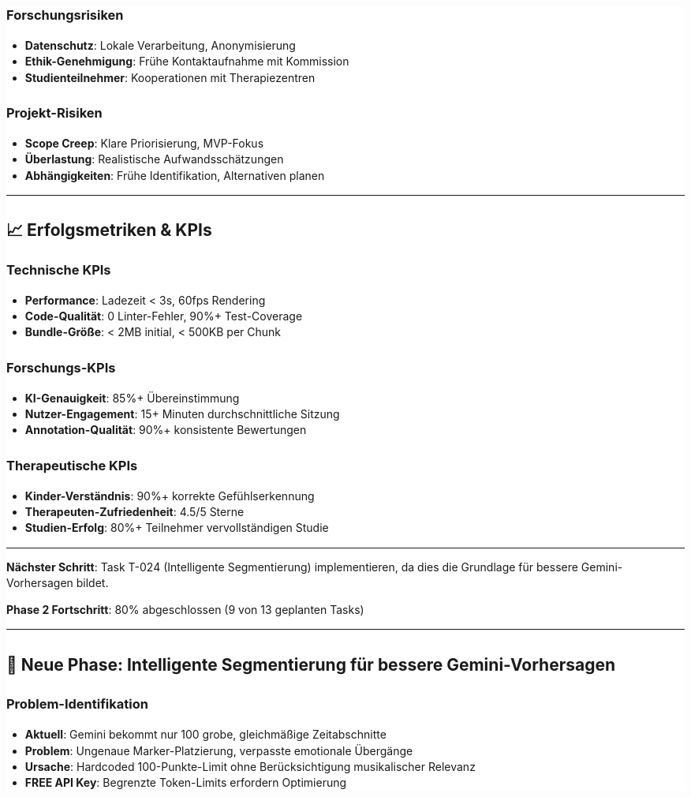### **Forschungsrisiken**

- **Datenschutz**: Lokale Verarbeitung, Anonymisierung
- **Ethik-Genehmigung**: Frühe Kontaktaufnahme mit Kommission
- **Studienteilnehmer**: Kooperationen mit Therapiezentren

### **Projekt-Risiken**

- **Scope Creep**: Klare Priorisierung, MVP-Fokus
- **Überlastung**: Realistische Aufwandsschätzungen
- **Abhängigkeiten**: Frühe Identifikation, Alternativen planen

---

## **📈 Erfolgsmetriken & KPIs**

### **Technische KPIs**

- **Performance**: Ladezeit < 3s, 60fps Rendering
- **Code-Qualität**: 0 Linter-Fehler, 90%+ Test-Coverage
- **Bundle-Größe**: < 2MB initial, < 500KB per Chunk

### **Forschungs-KPIs**

- **KI-Genauigkeit**: 85%+ Übereinstimmung
- **Nutzer-Engagement**: 15+ Minuten durchschnittliche Sitzung
- **Annotation-Qualität**: 90%+ konsistente Bewertungen

### **Therapeutische KPIs**

- **Kinder-Verständnis**: 90%+ korrekte Gefühlserkennung
- **Therapeuten-Zufriedenheit**: 4.5/5 Sterne
- **Studien-Erfolg**: 80%+ Teilnehmer vervollständigen Studie

---

**Nächster Schritt**: Task T-024 (Intelligente Segmentierung) implementieren, da dies die Grundlage für bessere Gemini-Vorhersagen bildet.

**Phase 2 Fortschritt**: 80% abgeschlossen (9 von 13 geplanten Tasks)

---

## **🎯 Neue Phase: Intelligente Segmentierung für bessere Gemini-Vorhersagen**

### **Problem-Identifikation**

- **Aktuell**: Gemini bekommt nur 100 grobe, gleichmäßige Zeitabschnitte
- **Problem**: Ungenaue Marker-Platzierung, verpasste emotionale Übergänge
- **Ursache**: Hardcoded 100-Punkte-Limit ohne Berücksichtigung musikalischer Relevanz
- **FREE API Key**: Begrenzte Token-Limits erfordern Optimierung
